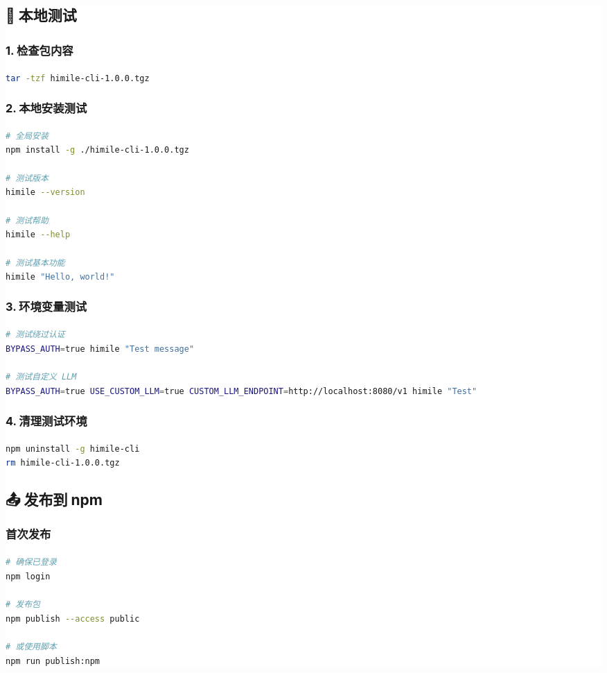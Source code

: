 ## 🧪 本地测试

### 1. 检查包内容
```bash
tar -tzf himile-cli-1.0.0.tgz
```

### 2. 本地安装测试
```bash
# 全局安装
npm install -g ./himile-cli-1.0.0.tgz

# 测试版本
himile --version

# 测试帮助
himile --help

# 测试基本功能
himile "Hello, world!"
```

### 3. 环境变量测试
```bash
# 测试绕过认证
BYPASS_AUTH=true himile "Test message"

# 测试自定义 LLM
BYPASS_AUTH=true USE_CUSTOM_LLM=true CUSTOM_LLM_ENDPOINT=http://localhost:8080/v1 himile "Test"
```

### 4. 清理测试环境
```bash
npm uninstall -g himile-cli
rm himile-cli-1.0.0.tgz
```

## 📤 发布到 npm

### 首次发布
```bash
# 确保已登录
npm login

# 发布包
npm publish --access public

# 或使用脚本
npm run publish:npm
```
